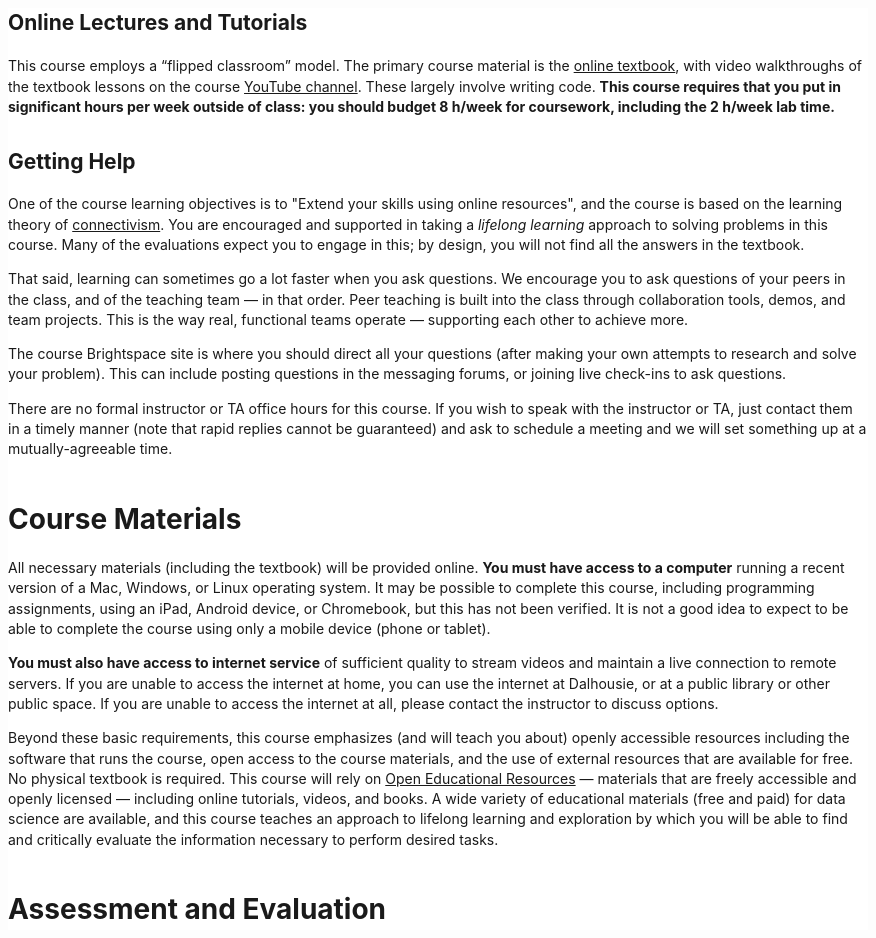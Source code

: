 ## Online Lectures and Tutorials
This course employs a “flipped classroom” model. The primary course material is the [online textbook](https://neuraldatascience.io/), with video walkthroughs of the textbook lessons on the course [YouTube channel](https://www.youtube.com/playlist?list=PLtfEWMIgWS22MMZjPIzBRE2cHhMcvEKwp). These largely involve writing code. **This course requires that you put in significant hours per week outside of class: you should budget 8 h/week for coursework, including the 2 h/week lab time.**

## Getting Help
One of the course learning objectives is to "Extend your skills using online resources", and the course is based on the learning theory of [connectivism](https://neuraldatascience.io/1-intro/connectivism.html). You are encouraged and supported in taking a *lifelong learning* approach to solving problems in this course. Many of the evaluations expect you to engage in this; by design, you will not find all the answers in the textbook.

That said, learning can sometimes go a lot faster when you ask questions. We encourage you to ask questions of your peers in the class, and of the teaching team — in that order. Peer teaching is built into the class through collaboration tools, demos, and team projects. This is the way real, functional teams operate — supporting each other to achieve more.

The course Brightspace site is where you should direct all your questions (after making your own attempts to research and solve your problem). This can include posting questions in the messaging forums, or joining live check-ins to ask questions. 

There are no formal instructor or TA office hours for this course. If you wish to speak with the instructor or TA, just contact them in a timely manner (note that rapid replies cannot be guaranteed) and ask to schedule a meeting and we will set something up at a mutually-agreeable time.

# Course Materials
All necessary materials (including the textbook) will be provided online. **You must have access to a computer** running a recent version of a Mac, Windows, or Linux operating system. It may be possible to complete this course, including programming assignments, using an iPad, Android device, or Chromebook, but this has not been verified. It is not a good idea to expect to be able to complete the course using only a mobile device (phone or tablet).

**You must also have access to internet service** of sufficient quality to stream videos and maintain a live connection to remote servers. If you are unable to access the internet at home, you can use the internet at Dalhousie, or at a public library or other public space. If you are unable to access the internet at all, please contact the instructor to discuss options.

Beyond these basic requirements, this course emphasizes (and will teach you about) openly accessible resources including the software that runs the course, open access to the course materials, and the use of external resources that are available for free. No physical textbook is required. This course will rely on [Open Educational Resources](https://neuraldatascience.io/1-intro/open.html) — materials that are freely accessible and openly licensed — including online tutorials, videos, and books. A wide variety of educational materials (free and paid) for data science are available, and this course teaches an approach to lifelong learning and exploration by which you will be able to find and critically evaluate the information necessary to perform desired tasks.

# Assessment and Evaluation
